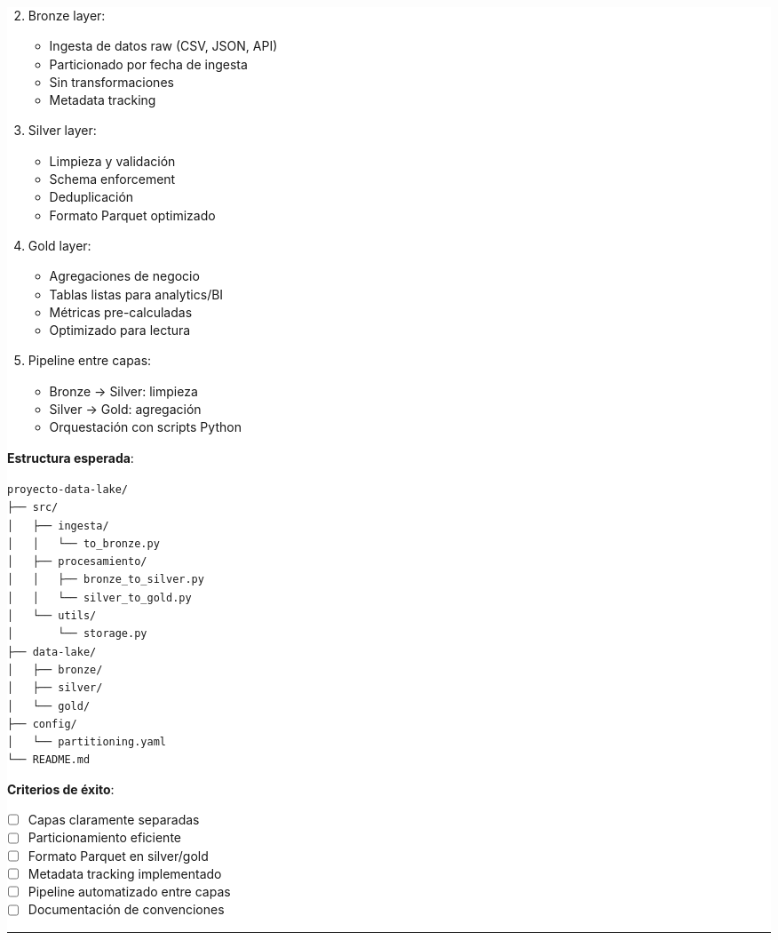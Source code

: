    ```
   ```

2. Bronze layer:
   - Ingesta de datos raw (CSV, JSON, API)
   - Particionado por fecha de ingesta
   - Sin transformaciones
   - Metadata tracking

3. Silver layer:
   - Limpieza y validación
   - Schema enforcement
   - Deduplicación
   - Formato Parquet optimizado

4. Gold layer:
   - Agregaciones de negocio
   - Tablas listas para analytics/BI
   - Métricas pre-calculadas
   - Optimizado para lectura

5. Pipeline entre capas:
   - Bronze → Silver: limpieza
   - Silver → Gold: agregación
   - Orquestación con scripts Python

**Estructura esperada**:
```
proyecto-data-lake/
├── src/
│   ├── ingesta/
│   │   └── to_bronze.py
│   ├── procesamiento/
│   │   ├── bronze_to_silver.py
│   │   └── silver_to_gold.py
│   └── utils/
│       └── storage.py
├── data-lake/
│   ├── bronze/
│   ├── silver/
│   └── gold/
├── config/
│   └── partitioning.yaml
└── README.md
```

**Criterios de éxito**:
- [ ] Capas claramente separadas
- [ ] Particionamiento eficiente
- [ ] Formato Parquet en silver/gold
- [ ] Metadata tracking implementado
- [ ] Pipeline automatizado entre capas
- [ ] Documentación de convenciones

---
